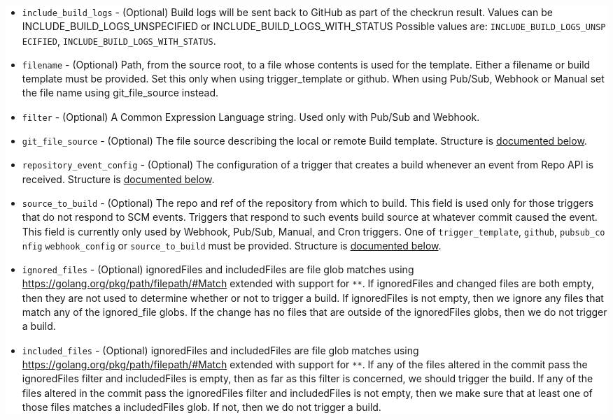 * `include_build_logs` -
  (Optional)
  Build logs will be sent back to GitHub as part of the checkrun
  result.  Values can be INCLUDE_BUILD_LOGS_UNSPECIFIED or
  INCLUDE_BUILD_LOGS_WITH_STATUS
  Possible values are: `INCLUDE_BUILD_LOGS_UNSPECIFIED`, `INCLUDE_BUILD_LOGS_WITH_STATUS`.

* `filename` -
  (Optional)
  Path, from the source root, to a file whose contents is used for the template.
  Either a filename or build template must be provided. Set this only when using trigger_template or github.
  When using Pub/Sub, Webhook or Manual set the file name using git_file_source instead.

* `filter` -
  (Optional)
  A Common Expression Language string. Used only with Pub/Sub and Webhook.

* `git_file_source` -
  (Optional)
  The file source describing the local or remote Build template.
  Structure is [documented below](#nested_git_file_source).

* `repository_event_config` -
  (Optional)
  The configuration of a trigger that creates a build whenever an event from Repo API is received.
  Structure is [documented below](#nested_repository_event_config).

* `source_to_build` -
  (Optional)
  The repo and ref of the repository from which to build.
  This field is used only for those triggers that do not respond to SCM events.
  Triggers that respond to such events build source at whatever commit caused the event.
  This field is currently only used by Webhook, Pub/Sub, Manual, and Cron triggers.
  One of `trigger_template`, `github`, `pubsub_config` `webhook_config` or `source_to_build` must be provided.
  Structure is [documented below](#nested_source_to_build).

* `ignored_files` -
  (Optional)
  ignoredFiles and includedFiles are file glob matches using https://golang.org/pkg/path/filepath/#Match
  extended with support for `**`.
  If ignoredFiles and changed files are both empty, then they are not
  used to determine whether or not to trigger a build.
  If ignoredFiles is not empty, then we ignore any files that match any
  of the ignored_file globs. If the change has no files that are outside
  of the ignoredFiles globs, then we do not trigger a build.

* `included_files` -
  (Optional)
  ignoredFiles and includedFiles are file glob matches using https://golang.org/pkg/path/filepath/#Match
  extended with support for `**`.
  If any of the files altered in the commit pass the ignoredFiles filter
  and includedFiles is empty, then as far as this filter is concerned, we
  should trigger the build.
  If any of the files altered in the commit pass the ignoredFiles filter
  and includedFiles is not empty, then we make sure that at least one of
  those files matches a includedFiles glob. If not, then we do not trigger
  a build.
